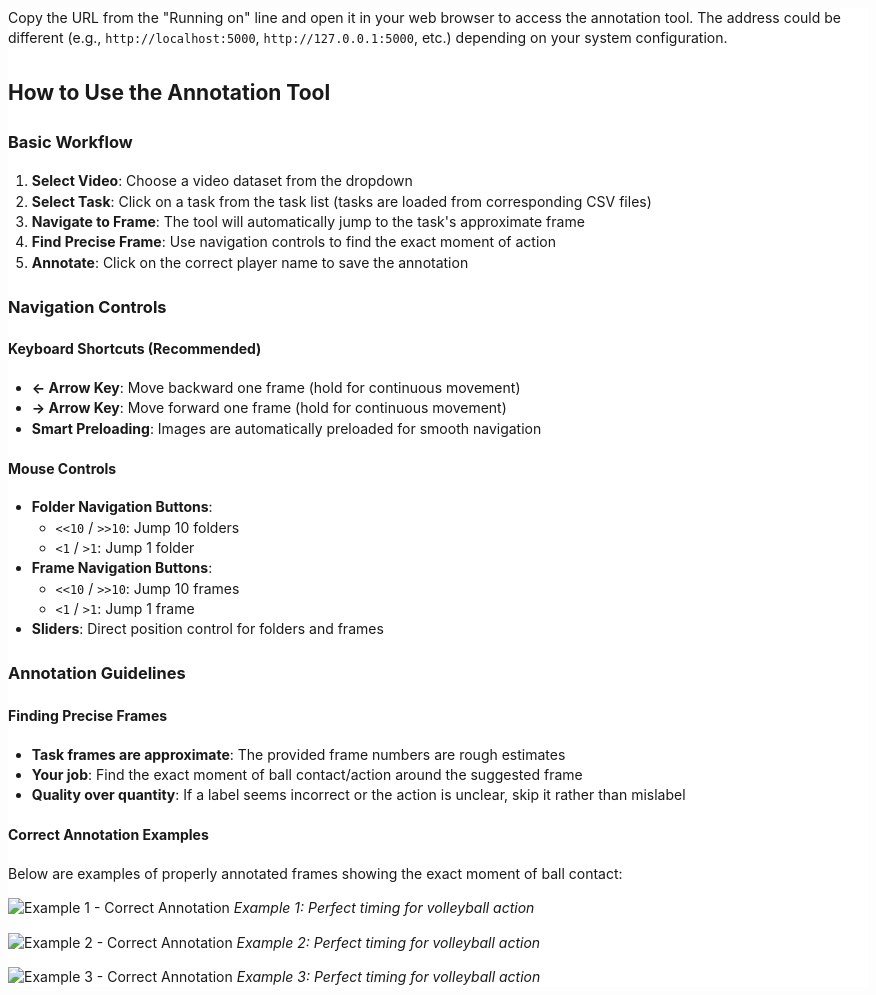 Copy the URL from the "Running on" line and open it in your web browser to access the annotation tool. The address could be different (e.g., `http://localhost:5000`, `http://127.0.0.1:5000`, etc.) depending on your system configuration.

## How to Use the Annotation Tool

### Basic Workflow
1. **Select Video**: Choose a video dataset from the dropdown
2. **Select Task**: Click on a task from the task list (tasks are loaded from corresponding CSV files)
3. **Navigate to Frame**: The tool will automatically jump to the task's approximate frame
4. **Find Precise Frame**: Use navigation controls to find the exact moment of action
5. **Annotate**: Click on the correct player name to save the annotation

### Navigation Controls

#### Keyboard Shortcuts (Recommended)
- **← Arrow Key**: Move backward one frame (hold for continuous movement)
- **→ Arrow Key**: Move forward one frame (hold for continuous movement)
- **Smart Preloading**: Images are automatically preloaded for smooth navigation

#### Mouse Controls
- **Folder Navigation Buttons**: 
  - `<<10` / `>>10`: Jump 10 folders
  - `<1` / `>1`: Jump 1 folder
- **Frame Navigation Buttons**:
  - `<<10` / `>>10`: Jump 10 frames
  - `<1` / `>1`: Jump 1 frame
- **Sliders**: Direct position control for folders and frames

### Annotation Guidelines

#### Finding Precise Frames
- **Task frames are approximate**: The provided frame numbers are rough estimates
- **Your job**: Find the exact moment of ball contact/action around the suggested frame
- **Quality over quantity**: If a label seems incorrect or the action is unclear, skip it rather than mislabel

#### Correct Annotation Examples
Below are examples of properly annotated frames showing the exact moment of ball contact:

![Example 1 - Correct Annotation](pictures/example1.png)
*Example 1: Perfect timing for volleyball action*

![Example 2 - Correct Annotation](pictures/example2.png)
*Example 2: Perfect timing for volleyball action*

![Example 3 - Correct Annotation](pictures/example3.png)
*Example 3: Perfect timing for volleyball action*
